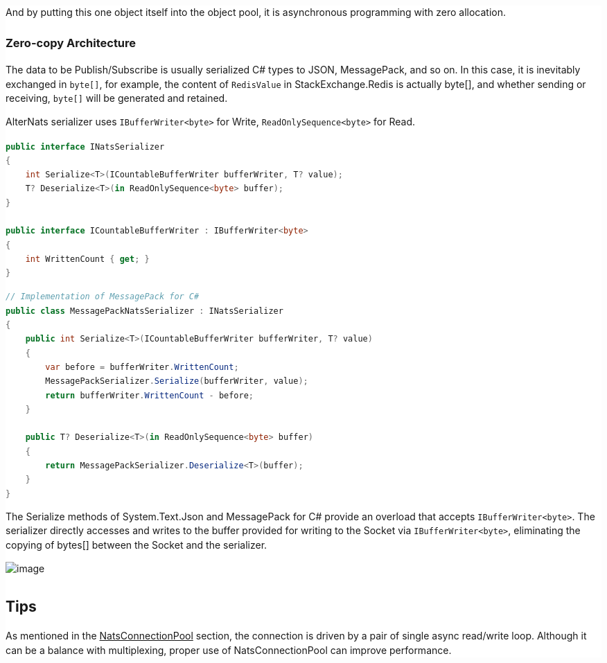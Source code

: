 
And by putting this one object itself into the object pool, it is asynchronous programming with zero allocation.

### Zero-copy Architecture

The data to be Publish/Subscribe is usually serialized C# types to JSON, MessagePack, and so on. In this case, it is inevitably exchanged in `byte[]`, for example, the content of `RedisValue` in StackExchange.Redis is actually byte[], and whether sending or receiving, `byte[]` will be generated and retained.

AlterNats serializer uses `IBufferWriter<byte>` for Write, `ReadOnlySequence<byte>` for Read.

```csharp
public interface INatsSerializer
{
    int Serialize<T>(ICountableBufferWriter bufferWriter, T? value);
    T? Deserialize<T>(in ReadOnlySequence<byte> buffer);
}

public interface ICountableBufferWriter : IBufferWriter<byte>
{
    int WrittenCount { get; }
}
```

```csharp
// Implementation of MessagePack for C#
public class MessagePackNatsSerializer : INatsSerializer
{
    public int Serialize<T>(ICountableBufferWriter bufferWriter, T? value)
    {
        var before = bufferWriter.WrittenCount;
        MessagePackSerializer.Serialize(bufferWriter, value);
        return bufferWriter.WrittenCount - before;
    }

    public T? Deserialize<T>(in ReadOnlySequence<byte> buffer)
    {
        return MessagePackSerializer.Deserialize<T>(buffer);
    }
}
```

The Serialize methods of System.Text.Json and MessagePack for C# provide an overload that accepts `IBufferWriter<byte>`. The serializer directly accesses and writes to the buffer provided for writing to the Socket via `IBufferWriter<byte>`, eliminating the copying of bytes[] between the Socket and the serializer.

![image](https://user-images.githubusercontent.com/46207/167587816-c50b0af3-edaa-4a2a-b536-67aed0a5f908.png)

Tips
---
As mentioned in the [NatsConnectionPool](#natsconnectionpool) section, the connection is driven by a pair of single async read/write loop. Although it can be a balance with multiplexing, proper use of NatsConnectionPool can improve performance.
